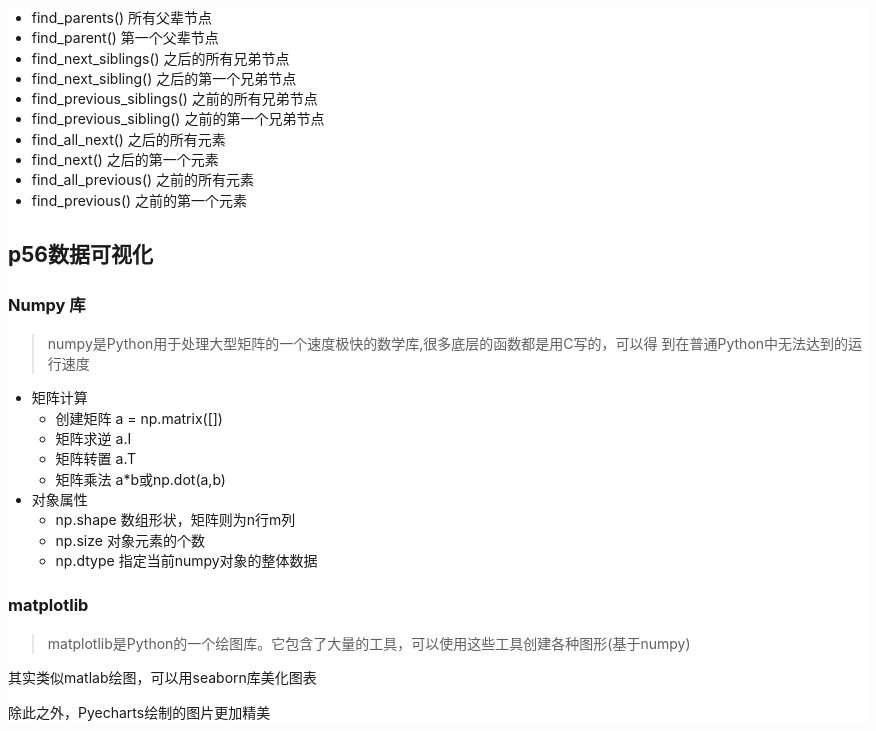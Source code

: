 
+ find_parents()	所有父辈节点
+ find_parent()	第一个父辈节点
+ find_next_siblings()	之后的所有兄弟节点
+ find_next_sibling()	之后的第一个兄弟节点
+ find_previous_siblings()	之前的所有兄弟节点
+ find_previous_sibling()	之前的第一个兄弟节点
+ find_all_next()	之后的所有元素
+ find_next()	之后的第一个元素
+ find_all_previous()	之前的所有元素
+ find_previous()	之前的第一个元素


## p56数据可视化

### Numpy 库

> numpy是Python用于处理大型矩阵的一个速度极快的数学库,很多底层的函数都是用C写的，可以得
到在普通Python中无法达到的运行速度

+ 矩阵计算
  + 创建矩阵 a = np.matrix([])
  + 矩阵求逆 a.I
  + 矩阵转置 a.T
  + 矩阵乘法 a*b或np.dot(a,b)
+ 对象属性
  + np.shape 数组形状，矩阵则为n行m列
  + np.size 对象元素的个数
  + np.dtype 指定当前numpy对象的整体数据

### matplotlib

> matplotlib是Python的一个绘图库。它包含了大量的工具，可以使用这些工具创建各种图形(基于numpy)

其实类似matlab绘图，可以用seaborn库美化图表

除此之外，Pyecharts绘制的图片更加精美







